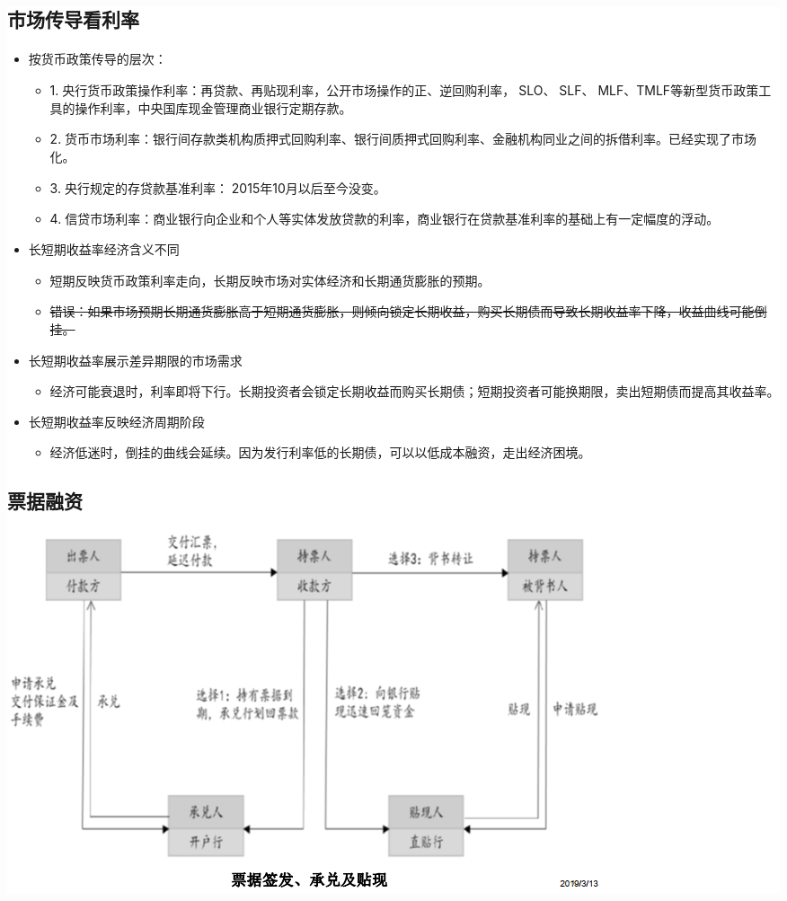## 市场传导看利率

-   按货币政策传导的层次：

    -   1\. 央行货币政策操作利率：再贷款、再贴现利率，公开市场操作的正、逆回购利率， SLO、 SLF、 MLF、TMLF等新型货币政策工具的操作利率，中央国库现金管理商业银行定期存款。

    -   2\. 货币市场利率：银行间存款类机构质押式回购利率、银行间质押式回购利率、金融机构同业之间的拆借利率。已经实现了市场化。

    -   3\. 央行规定的存贷款基准利率： 2015年10月以后至今没变。

    -   4\. 信贷市场利率：商业银行向企业和个人等实体发放贷款的利率，商业银行在贷款基准利率的基础上有一定幅度的浮动。

-   长短期收益率经济含义不同

    -   短期反映货币政策利率走向，长期反映市场对实体经济和长期通货膨胀的预期。

    -   ~~错误：如果市场预期长期通货膨胀高于短期通货膨胀，则倾向锁定长期收益，购买长期债而导致长期收益率下降，收益曲线可能倒挂。~~

-   长短期收益率展示差异期限的市场需求

    -   经济可能衰退时，利率即将下行。长期投资者会锁定长期收益而购买长期债；短期投资者可能换期限，卖出短期债而提高其收益率。

-   长短期收益率反映经济周期阶段

    -   经济低迷时，倒挂的曲线会延续。因为发行利率低的长期债，可以以低成本融资，走出经济困境。

## 票据融资

![C:\\Users\\ADMINI\~1.SC-\\AppData\\Local\\Temp\\1556805651(1).png](./media/image13.png)
